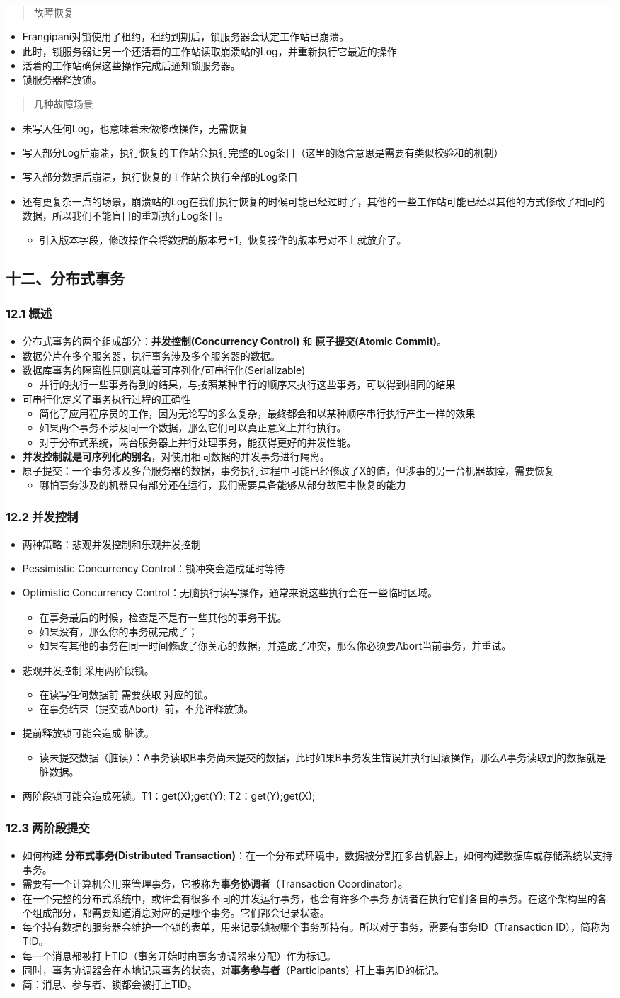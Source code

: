 > 故障恢复

- Frangipani对锁使用了租约，租约到期后，锁服务器会认定工作站已崩溃。
- 此时，锁服务器让另一个还活着的工作站读取崩溃站的Log，并重新执行它最近的操作
- 活着的工作站确保这些操作完成后通知锁服务器。
- 锁服务器释放锁。

> 几种故障场景

- 未写入任何Log，也意味着未做修改操作，无需恢复
- 写入部分Log后崩溃，执行恢复的工作站会执行完整的Log条目（这里的隐含意思是需要有类似校验和的机制）
- 写入部分数据后崩溃，执行恢复的工作站会执行全部的Log条目

- 还有更复杂一点的场景，崩溃站的Log在我们执行恢复的时候可能已经过时了，其他的一些工作站可能已经以其他的方式修改了相同的数据，所以我们不能盲目的重新执行Log条目。
  - 引入版本字段，修改操作会将数据的版本号+1，恢复操作的版本号对不上就放弃了。

## 十二、分布式事务

### 12.1 概述

- 分布式事务的两个组成部分：**并发控制(Concurrency Control)** 和 **原子提交(Atomic Commit)**。
- 数据分片在多个服务器，执行事务涉及多个服务器的数据。
- 数据库事务的隔离性原则意味着可序列化/可串行化(Serializable)
  - 并行的执行一些事务得到的结果，与按照某种串行的顺序来执行这些事务，可以得到相同的结果
- 可串行化定义了事务执行过程的正确性
  - 简化了应用程序员的工作，因为无论写的多么复杂，最终都会和以某种顺序串行执行产生一样的效果
  - 如果两个事务不涉及同一个数据，那么它们可以真正意义上并行执行。
  - 对于分布式系统，两台服务器上并行处理事务，能获得更好的并发性能。
- **并发控制就是可序列化的别名**，对使用相同数据的并发事务进行隔离。
- 原子提交：一个事务涉及多台服务器的数据，事务执行过程中可能已经修改了X的值，但涉事的另一台机器故障，需要恢复
  - 哪怕事务涉及的机器只有部分还在运行，我们需要具备能够从部分故障中恢复的能力

### 12.2 并发控制

- 两种策略：悲观并发控制和乐观并发控制
- Pessimistic Concurrency Control：锁冲突会造成延时等待
- Optimistic Concurrency Control：无脑执行读写操作，通常来说这些执行会在一些临时区域。
  - 在事务最后的时候，检查是不是有一些其他的事务干扰。
  - 如果没有，那么你的事务就完成了；
  - 如果有其他的事务在同一时间修改了你关心的数据，并造成了冲突，那么你必须要Abort当前事务，并重试。
- 悲观并发控制 采用两阶段锁。
  - 在读写任何数据前 需要获取 对应的锁。
  - 在事务结束（提交或Abort）前，不允许释放锁。
- 提前释放锁可能会造成 脏读。
  - 读未提交数据（脏读）：A事务读取B事务尚未提交的数据，此时如果B事务发生错误并执行回滚操作，那么A事务读取到的数据就是脏数据。

- 两阶段锁可能会造成死锁。T1：get(X);get(Y);    T2：get(Y);get(X);

### 12.3 两阶段提交

- 如何构建 **分布式事务(Distributed Transaction)**：在一个分布式环境中，数据被分割在多台机器上，如何构建数据库或存储系统以支持事务。
- 需要有一个计算机会用来管理事务，它被称为**事务协调者**（Transaction Coordinator）。
- 在一个完整的分布式系统中，或许会有很多不同的并发运行事务，也会有许多个事务协调者在执行它们各自的事务。在这个架构里的各个组成部分，都需要知道消息对应的是哪个事务。它们都会记录状态。
- 每个持有数据的服务器会维护一个锁的表单，用来记录锁被哪个事务所持有。所以对于事务，需要有事务ID（Transaction ID），简称为TID。
- 每一个消息都被打上TID（事务开始时由事务协调器来分配）作为标记。
- 同时，事务协调器会在本地记录事务的状态，对**事务参与者**（Participants）打上事务ID的标记。
- 简：消息、参与者、锁都会被打上TID。

